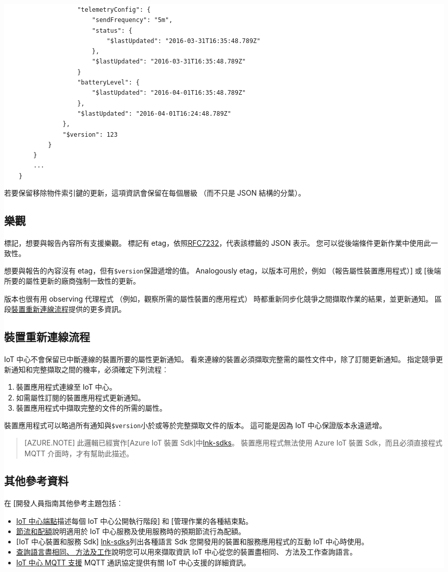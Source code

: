                         "telemetryConfig": {
                            "sendFrequency": "5m",
                            "status": {
                                "$lastUpdated": "2016-03-31T16:35:48.789Z"
                            },
                            "$lastUpdated": "2016-03-31T16:35:48.789Z"
                        }
                        "batteryLevel": {
                            "$lastUpdated": "2016-04-01T16:35:48.789Z"
                        },
                        "$lastUpdated": "2016-04-01T16:24:48.789Z"
                    },
                    "$version": 123
                }
            }
            ...
        }

若要保留移除物件索引鍵的更新，這項資訊會保留在每個層級 （而不只是 JSON 結構的分葉）。

## <a name="optimistic-concurrency"></a>樂觀

標記，想要與報告內容所有支援樂觀。
標記有 etag，依照[RFC7232]，代表該標籤的 JSON 表示。 您可以從後端條件更新作業中使用此一致性。

想要與報告的內容沒有 etag，但有`$version`保證遞增的值。 Analogously etag，以版本可用於，例如 （報告屬性裝置應用程式）] 或 [後端所要的屬性更新的廠商強制一致性的更新。

版本也很有用 observing 代理程式 （例如，觀察所需的屬性裝置的應用程式） 時都重新同步化競爭之間擷取作業的結果，並更新通知。 區段[裝置重新連線流程][lnk-reconnection]提供的更多資訊。

## <a name="device-reconnection-flow"></a>裝置重新連線流程

IoT 中心不會保留已中斷連線的裝置所要的屬性更新通知。 看來連線的裝置必須擷取完整需的屬性文件中，除了訂閱更新通知。 指定競爭更新通知和完整擷取之間的機率，必須確定下列流程︰

1. 裝置應用程式連線至 IoT 中心。
2. 如需屬性訂閱的裝置應用程式更新通知。
3. 裝置應用程式中擷取完整的文件的所需的屬性。

裝置應用程式可以略過所有通知與`$version`小於或等於完整擷取文件的版本。 這可能是因為 IoT 中心保證版本永遠遞增。

> [AZURE.NOTE] 此邏輯已經實作[Azure IoT 裝置 Sdk]中[lnk-sdks]。 裝置應用程式無法使用 Azure IoT 裝置 Sdk，而且必須直接程式 MQTT 介面時，才有幫助此描述。

## <a name="additional-reference-material"></a>其他參考資料

在 [開發人員指南其他參考主題包括︰

- [IoT 中心端點][lnk-endpoints]描述每個 IoT 中心公開執行階段] 和 [管理作業的各種結束點。
- [節流和配額][lnk-quotas]說明適用於 IoT 中心服務及使用服務時的預期節流行為配額。
- [IoT 中心裝置和服務 Sdk] [lnk-sdks]列出各種語言 Sdk 您開發用的裝置和服務應用程式的互動 IoT 中心時使用。
- [查詢語言盡相同、 方法及工作][lnk-query]說明您可以用來擷取資訊 IoT 中心從您的裝置盡相同、 方法及工作查詢語言。
- [IoT 中心 MQTT 支援][ lnk-devguide-mqtt] MQTT 通訊協定提供有關 IoT 中心支援的詳細資訊。


[lnk-endpoints]: iot-hub-devguide-endpoints.md
[lnk-quotas]: iot-hub-devguide-quotas-throttling.md
[lnk-sdks]: iot-hub-devguide-sdks.md
[lnk-query]: iot-hub-devguide-query-language.md
[lnk-jobs]: iot-hub-devguide-jobs.md
[lnk-identity]: iot-hub-devguide-identity-registry.md
[lnk-d2c]: iot-hub-devguide-messaging.md#device-to-cloud-messages
[lnk-methods]: iot-hub-devguide-direct-methods.md
[lnk-security]: iot-hub-devguide-security.md
[ISO8601]: https://en.wikipedia.org/wiki/ISO_8601
[RFC7232]: https://tools.ietf.org/html/rfc7232
[lnk-devguide-mqtt]: iot-hub-mqtt-support.md
[lnk-devguide-directmethods]: iot-hub-devguide-direct-methods.md
[lnk-devguide-jobs]: iot-hub-devguide-jobs.md
[lnk-twin-tutorial]: iot-hub-node-node-twin-getstarted.md
[lnk-twin-properties]: iot-hub-node-node-twin-how-to-configure.md
[lnk-twin-metadata]: iot-hub-devguide-device-twins.md#twin-metadata
[lnk-concurrency]: iot-hub-devguide-device-twins.md#optimistic-concurrency
[lnk-reconnection]: iot-hub-devguide-device-twins.md#device-reconnection-flow
[img-twin]: media/iot-hub-devguide-device-twins/twin.png